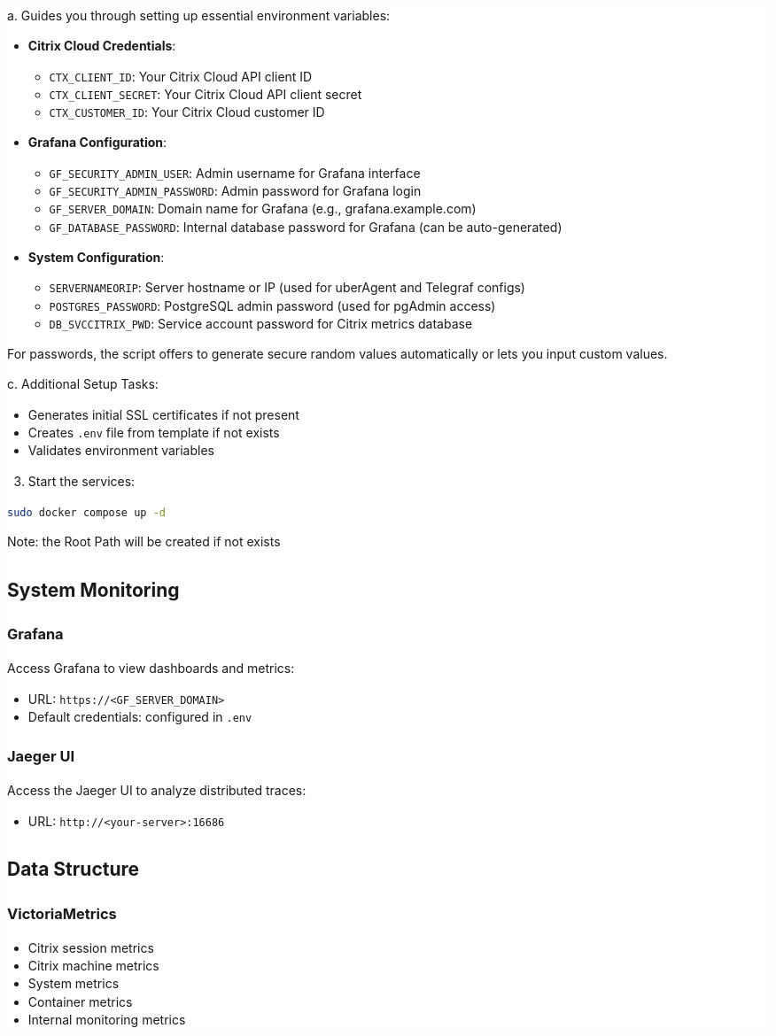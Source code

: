 a. Guides you through setting up essential environment variables:
  - **Citrix Cloud Credentials**:
    - `CTX_CLIENT_ID`: Your Citrix Cloud API client ID
    - `CTX_CLIENT_SECRET`: Your Citrix Cloud API client secret
    - `CTX_CUSTOMER_ID`: Your Citrix Cloud customer ID

  - **Grafana Configuration**:
    - `GF_SECURITY_ADMIN_USER`: Admin username for Grafana interface
    - `GF_SECURITY_ADMIN_PASSWORD`: Admin password for Grafana login
    - `GF_SERVER_DOMAIN`: Domain name for Grafana (e.g., grafana.example.com)
    - `GF_DATABASE_PASSWORD`: Internal database password for Grafana (can be auto-generated)

  - **System Configuration**:
    - `SERVERNAMEORIP`: Server hostname or IP (used for uberAgent and Telegraf configs)
    - `POSTGRES_PASSWORD`: PostgreSQL admin password (used for pgAdmin access)
    - `DB_SVCCITRIX_PWD`: Service account password for Citrix metrics database

For passwords, the script offers to generate secure random values automatically or lets you input custom values.

c. Additional Setup Tasks:
  - Generates initial SSL certificates if not present
  - Creates `.env` file from template if not exists
  - Validates environment variables

3. Start the services:
```bash
sudo docker compose up -d
```

Note: the Root Path will be created if not exists

## System Monitoring

### Grafana

Access Grafana to view dashboards and metrics:
- URL: `https://<GF_SERVER_DOMAIN>`
- Default credentials: configured in `.env`


### Jaeger UI

Access the Jaeger UI to analyze distributed traces:
- URL: `http://<your-server>:16686`


## Data Structure

### VictoriaMetrics
- Citrix session metrics
- Citrix machine metrics
- System metrics
- Container metrics
- Internal monitoring metrics
